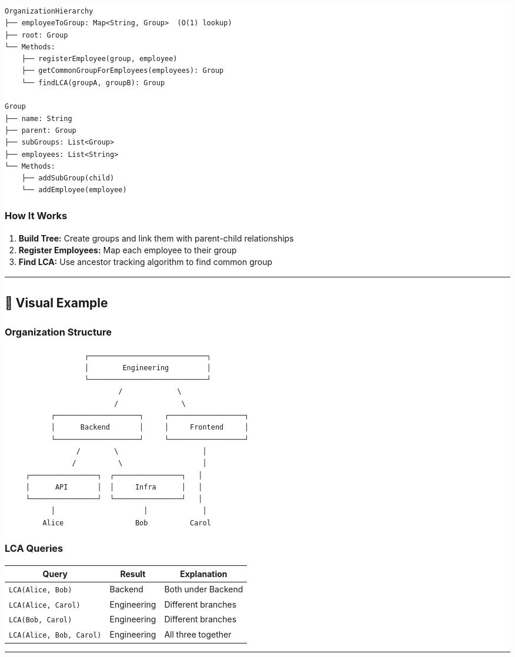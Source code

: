 ```
OrganizationHierarchy
├── employeeToGroup: Map<String, Group>  (O(1) lookup)
├── root: Group
└── Methods:
    ├── registerEmployee(group, employee)
    ├── getCommonGroupForEmployees(employees): Group
    └── findLCA(groupA, groupB): Group

Group
├── name: String
├── parent: Group
├── subGroups: List<Group>
├── employees: List<String>
└── Methods:
    ├── addSubGroup(child)
    └── addEmployee(employee)
```

### How It Works

1. **Build Tree:** Create groups and link them with parent-child relationships
2. **Register Employees:** Map each employee to their group
3. **Find LCA:** Use ancestor tracking algorithm to find common group

---

## 🎨 Visual Example

### Organization Structure

```
                   ┌────────────────────────────┐
                   │        Engineering         │
                   └────────────────────────────┘
                           /             \
                          /               \
           ┌────────────────────┐     ┌──────────────────┐
           │      Backend       │     │     Frontend     │
           └────────────────────┘     └──────────────────┘
                 /        \                    │
                /          \                   │
     ┌────────────────┐  ┌────────────────┐   │
     │      API       │  │     Infra      │   │
     └────────────────┘  └────────────────┘   │
           │                     │             │
         Alice                 Bob          Carol
```

### LCA Queries

| Query | Result | Explanation |
|-------|--------|-------------|
| `LCA(Alice, Bob)` | Backend | Both under Backend |
| `LCA(Alice, Carol)` | Engineering | Different branches |
| `LCA(Bob, Carol)` | Engineering | Different branches |
| `LCA(Alice, Bob, Carol)` | Engineering | All three together |

---